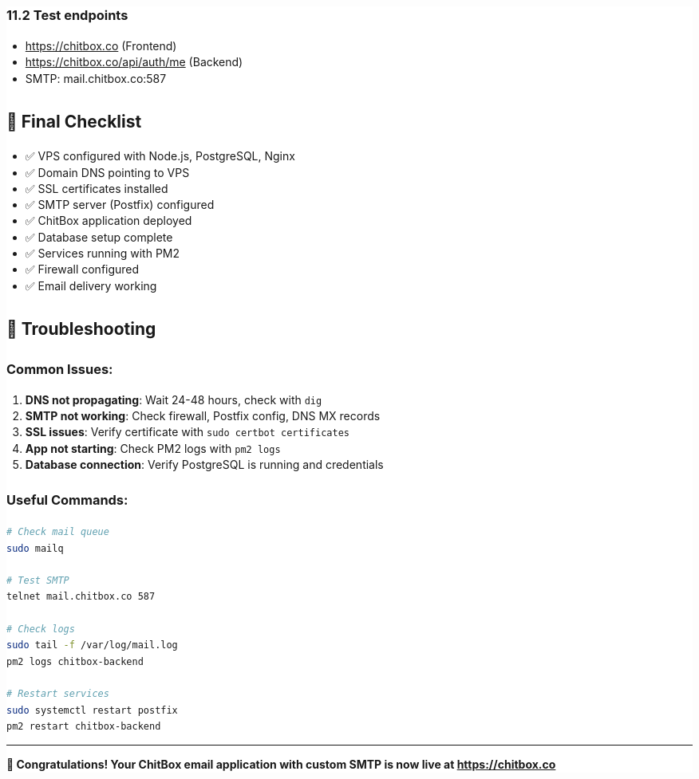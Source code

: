 ### 11.2 Test endpoints
- https://chitbox.co (Frontend)
- https://chitbox.co/api/auth/me (Backend)
- SMTP: mail.chitbox.co:587

## 🎯 Final Checklist

- ✅ VPS configured with Node.js, PostgreSQL, Nginx
- ✅ Domain DNS pointing to VPS
- ✅ SSL certificates installed
- ✅ SMTP server (Postfix) configured
- ✅ ChitBox application deployed
- ✅ Database setup complete
- ✅ Services running with PM2
- ✅ Firewall configured
- ✅ Email delivery working

## 🚨 Troubleshooting

### Common Issues:

1. **DNS not propagating**: Wait 24-48 hours, check with `dig`
2. **SMTP not working**: Check firewall, Postfix config, DNS MX records
3. **SSL issues**: Verify certificate with `sudo certbot certificates`
4. **App not starting**: Check PM2 logs with `pm2 logs`
5. **Database connection**: Verify PostgreSQL is running and credentials

### Useful Commands:
```bash
# Check mail queue
sudo mailq

# Test SMTP
telnet mail.chitbox.co 587

# Check logs
sudo tail -f /var/log/mail.log
pm2 logs chitbox-backend

# Restart services
sudo systemctl restart postfix
pm2 restart chitbox-backend
```

---

**🎉 Congratulations! Your ChitBox email application with custom SMTP is now live at https://chitbox.co**
